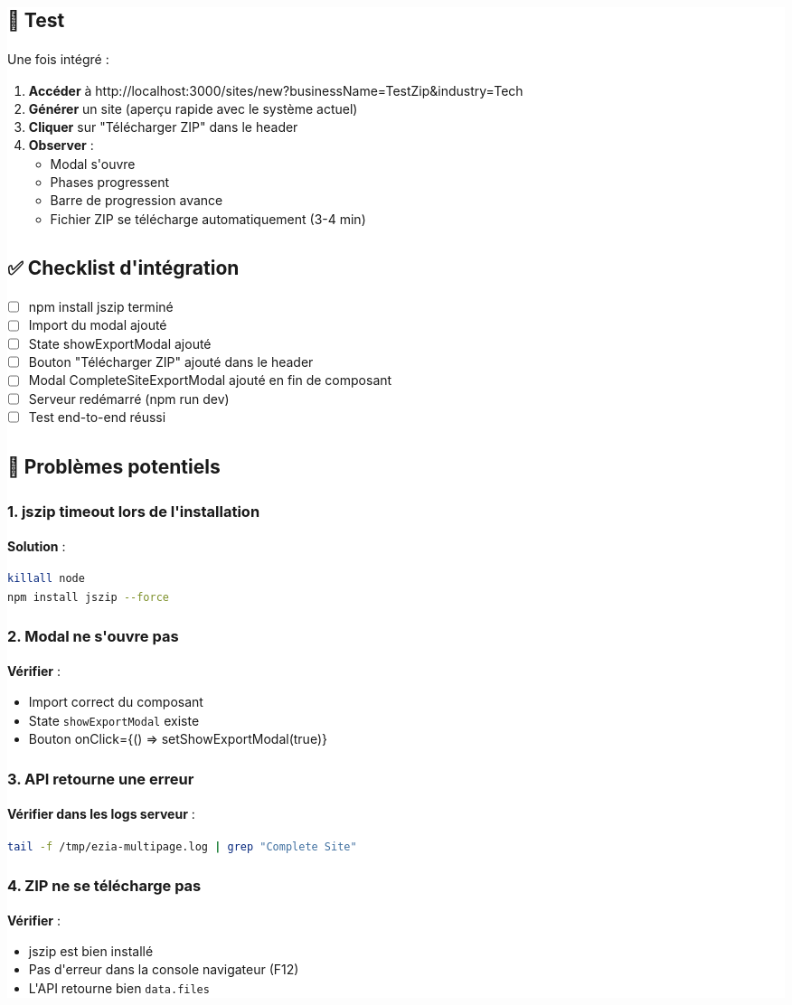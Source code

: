 ## 🧪 Test

Une fois intégré :

1. **Accéder** à http://localhost:3000/sites/new?businessName=TestZip&industry=Tech
2. **Générer** un site (aperçu rapide avec le système actuel)
3. **Cliquer** sur "Télécharger ZIP" dans le header
4. **Observer** :
   - Modal s'ouvre
   - Phases progressent
   - Barre de progression avance
   - Fichier ZIP se télécharge automatiquement (3-4 min)

## ✅ Checklist d'intégration

- [ ] npm install jszip terminé
- [ ] Import du modal ajouté
- [ ] State showExportModal ajouté
- [ ] Bouton "Télécharger ZIP" ajouté dans le header
- [ ] Modal CompleteSiteExportModal ajouté en fin de composant
- [ ] Serveur redémarré (npm run dev)
- [ ] Test end-to-end réussi

## 🐛 Problèmes potentiels

### 1. jszip timeout lors de l'installation
**Solution** :
```bash
killall node
npm install jszip --force
```

### 2. Modal ne s'ouvre pas
**Vérifier** :
- Import correct du composant
- State `showExportModal` existe
- Bouton onClick={() => setShowExportModal(true)}

### 3. API retourne une erreur
**Vérifier dans les logs serveur** :
```bash
tail -f /tmp/ezia-multipage.log | grep "Complete Site"
```

### 4. ZIP ne se télécharge pas
**Vérifier** :
- jszip est bien installé
- Pas d'erreur dans la console navigateur (F12)
- L'API retourne bien `data.files`
